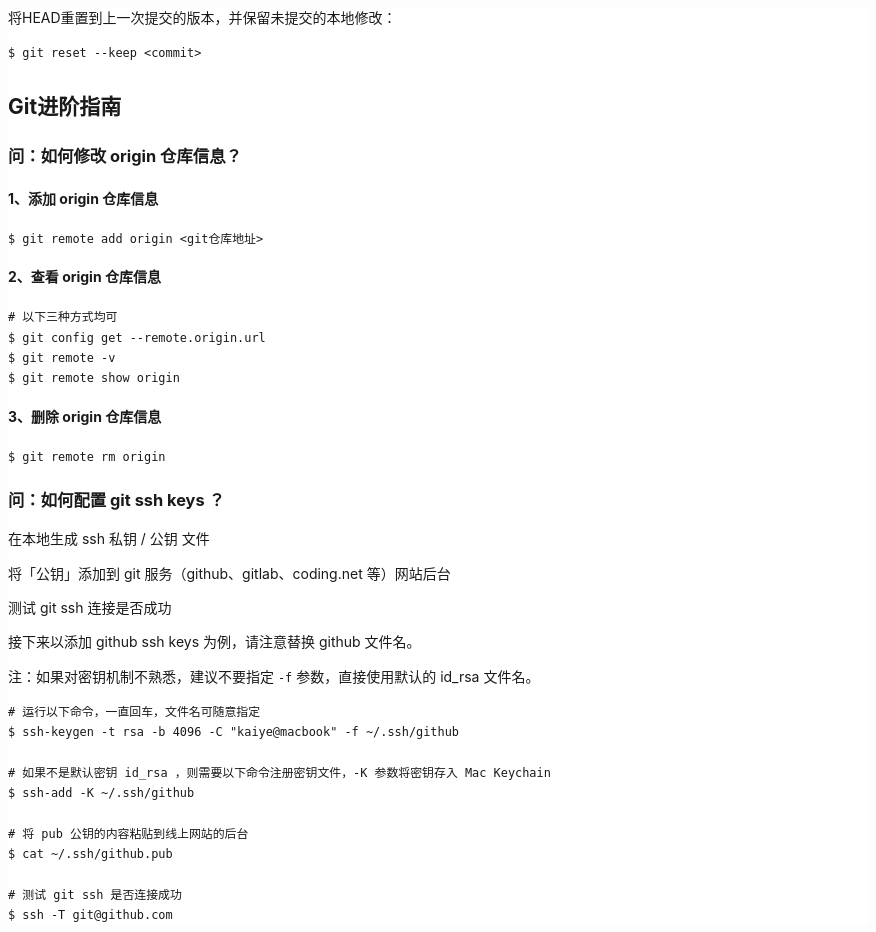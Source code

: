 将HEAD重置到上一次提交的版本，并保留未提交的本地修改：

```shell
$ git reset --keep <commit>
```

## Git进阶指南

### 问：如何修改 origin 仓库信息？

#### 1、添加 origin 仓库信息

```shell
$ git remote add origin <git仓库地址>
```

#### 2、查看 origin 仓库信息

```shell
# 以下三种方式均可
$ git config get --remote.origin.url
$ git remote -v
$ git remote show origin
```

#### 3、删除 origin 仓库信息

```shell
$ git remote rm origin
```

### 问：如何配置 git ssh keys ？

在本地生成 ssh 私钥 / 公钥 文件

将「公钥」添加到 git 服务（github、gitlab、coding.net 等）网站后台

测试 git ssh 连接是否成功

接下来以添加 github ssh keys 为例，请注意替换 github 文件名。

注：如果对密钥机制不熟悉，建议不要指定 `-f` 参数，直接使用默认的 id_rsa 文件名。

```shell
# 运行以下命令，一直回车，文件名可随意指定
$ ssh-keygen -t rsa -b 4096 -C "kaiye@macbook" -f ~/.ssh/github

# 如果不是默认密钥 id_rsa ，则需要以下命令注册密钥文件，-K 参数将密钥存入 Mac Keychain
$ ssh-add -K ~/.ssh/github

# 将 pub 公钥的内容粘贴到线上网站的后台
$ cat ~/.ssh/github.pub

# 测试 git ssh 是否连接成功
$ ssh -T git@github.com
```
